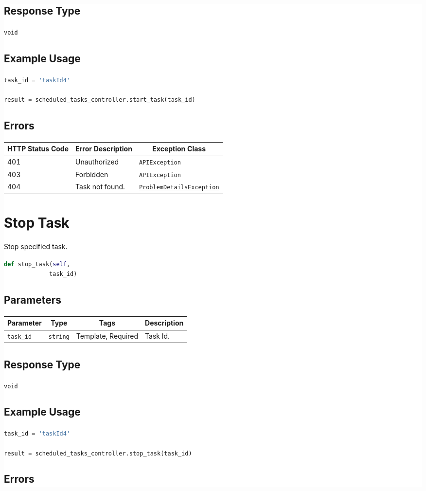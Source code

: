 ## Response Type

`void`

## Example Usage

```python
task_id = 'taskId4'

result = scheduled_tasks_controller.start_task(task_id)
```

## Errors

| HTTP Status Code | Error Description | Exception Class |
|  --- | --- | --- |
| 401 | Unauthorized | `APIException` |
| 403 | Forbidden | `APIException` |
| 404 | Task not found. | [`ProblemDetailsException`](../../doc/models/problem-details-exception.md) |


# Stop Task

Stop specified task.

```python
def stop_task(self,
             task_id)
```

## Parameters

| Parameter | Type | Tags | Description |
|  --- | --- | --- | --- |
| `task_id` | `string` | Template, Required | Task Id. |

## Response Type

`void`

## Example Usage

```python
task_id = 'taskId4'

result = scheduled_tasks_controller.stop_task(task_id)
```

## Errors
